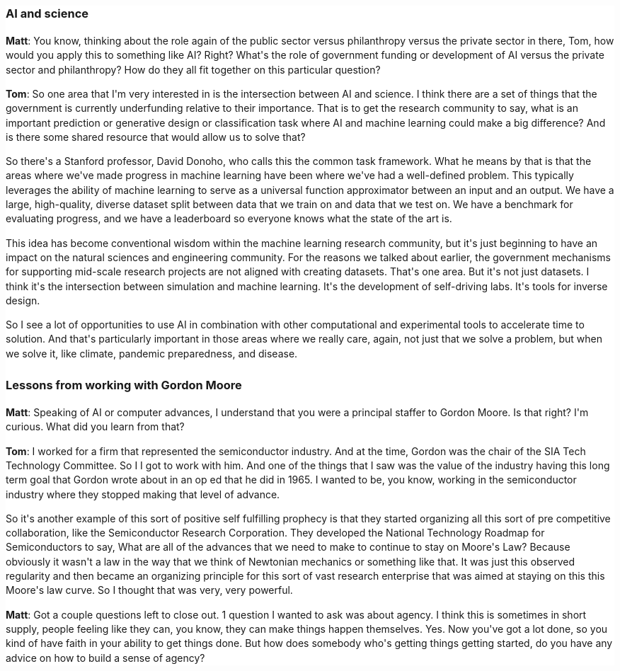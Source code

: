 ### AI and science

**Matt**: You know, thinking about the role again of the public sector versus philanthropy versus the private sector in there, Tom, how would you apply this to something like AI? Right? What's the role of government funding or development of AI versus the private sector and philanthropy? How do they all fit together on this particular question?

**Tom**: So one area that I'm very interested in is the intersection between AI and science. I think there are a set of things that the government is currently underfunding relative to their importance. That is to get the research community to say, what is an important prediction or generative design or classification task where AI and machine learning could make a big difference? And is there some shared resource that would allow us to solve that?

So there's a Stanford professor, David Donoho, who calls this the common task framework. What he means by that is that the areas where we've made progress in machine learning have been where we've had a well-defined problem. This typically leverages the ability of machine learning to serve as a universal function approximator between an input and an output. We have a large, high-quality, diverse dataset split between data that we train on and data that we test on. We have a benchmark for evaluating progress, and we have a leaderboard so everyone knows what the state of the art is.

This idea has become conventional wisdom within the machine learning research community, but it's just beginning to have an impact on the natural sciences and engineering community. For the reasons we talked about earlier, the government mechanisms for supporting mid-scale research projects are not aligned with creating datasets. That's one area. But it's not just datasets. I think it's the intersection between simulation and machine learning. It's the development of self-driving labs. It's tools for inverse design. 

So I see a lot of opportunities to use AI in combination with other computational and experimental tools to accelerate time to solution. And that's particularly important in those areas where we really care, again, not just that we solve a problem, but when we solve it, like climate, pandemic preparedness, and disease.

### Lessons from working with Gordon Moore

**Matt**: Speaking of AI or computer advances, I understand that you were a principal staffer to Gordon Moore. Is that right? I'm curious. What did you learn from that?

**Tom**: I worked for a firm that represented the semiconductor industry. And at the time, Gordon was the chair of the SIA Tech Technology Committee. So I I got to work with him. And one of the things that I saw was the value of the industry having this long term goal that Gordon wrote about in an op ed that he did in 1965. I wanted to be, you know, working in the semiconductor industry where they stopped making that level of advance.

So it's another example of this sort of positive self fulfilling prophecy is that they started organizing all this sort of pre competitive collaboration, like the Semiconductor Research Corporation. They developed the National Technology Roadmap for Semiconductors to say, What are all of the advances that we need to make to continue to stay on Moore's Law? Because obviously it wasn't a law in the way that we think of Newtonian mechanics or something like that. It was just this observed regularity and then became an organizing principle for this sort of vast research enterprise that was aimed at staying on this this Moore's law curve. So I thought that was very, very powerful. 

**Matt**: Got a couple questions left to close out. 1 question I wanted to ask was about agency. I think this is sometimes in short supply, people feeling like they can, you know, they can make things happen themselves. Yes. Now you've got a lot done, so you kind of have faith in your ability to get things done. But how does somebody who's getting things getting started, do you have any advice on how to build a sense of agency?
